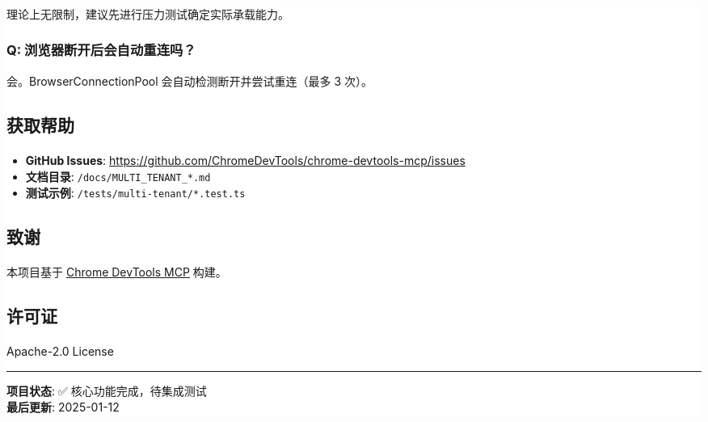 理论上无限制，建议先进行压力测试确定实际承载能力。

### Q: 浏览器断开后会自动重连吗？

会。BrowserConnectionPool 会自动检测断开并尝试重连（最多 3 次）。

## 获取帮助

- **GitHub Issues**: https://github.com/ChromeDevTools/chrome-devtools-mcp/issues
- **文档目录**: `/docs/MULTI_TENANT_*.md`
- **测试示例**: `/tests/multi-tenant/*.test.ts`

## 致谢

本项目基于 [Chrome DevTools MCP](https://github.com/ChromeDevTools/chrome-devtools-mcp) 构建。

## 许可证

Apache-2.0 License

---

**项目状态**: ✅ 核心功能完成，待集成测试  
**最后更新**: 2025-01-12
